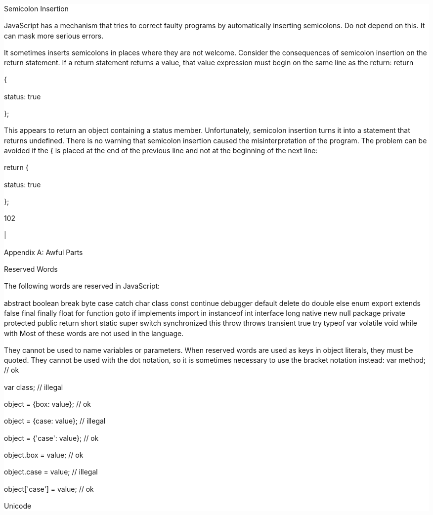 Semicolon Insertion

JavaScript has a mechanism that tries to correct faulty programs by automatically inserting semicolons. Do not depend on this. It can mask more serious errors.

It sometimes inserts semicolons in places where they are not welcome. Consider the consequences of semicolon insertion on the return statement. If a return statement returns a value, that value expression must begin on the same line as the return: return

{

status: true

};

This appears to return an object containing a status member. Unfortunately, semicolon insertion turns it into a statement that returns undefined. There is no warning that semicolon insertion caused the misinterpretation of the program. The problem can be avoided if the { is placed at the end of the previous line and not at the beginning of the next line:

return {

status: true

};

102

|

Appendix A: Awful Parts

Reserved Words

The following words are reserved in JavaScript:

abstract boolean break byte case catch char class const continue debugger default delete do double else enum export extends false final finally float for function goto if implements import in instanceof int interface long native new null package private protected public return short static super switch synchronized this throw throws transient true try typeof var volatile void while with Most of these words are not used in the language.

They cannot be used to name variables or parameters. When reserved words are used as keys in object literals, they must be quoted. They cannot be used with the dot notation, so it is sometimes necessary to use the bracket notation instead: var method; // ok

var class; // illegal

object = {box: value}; // ok

object = {case: value}; // illegal

object = {'case': value}; // ok

object.box = value; // ok

object.case = value; // illegal

object['case'] = value; // ok

Unicode
